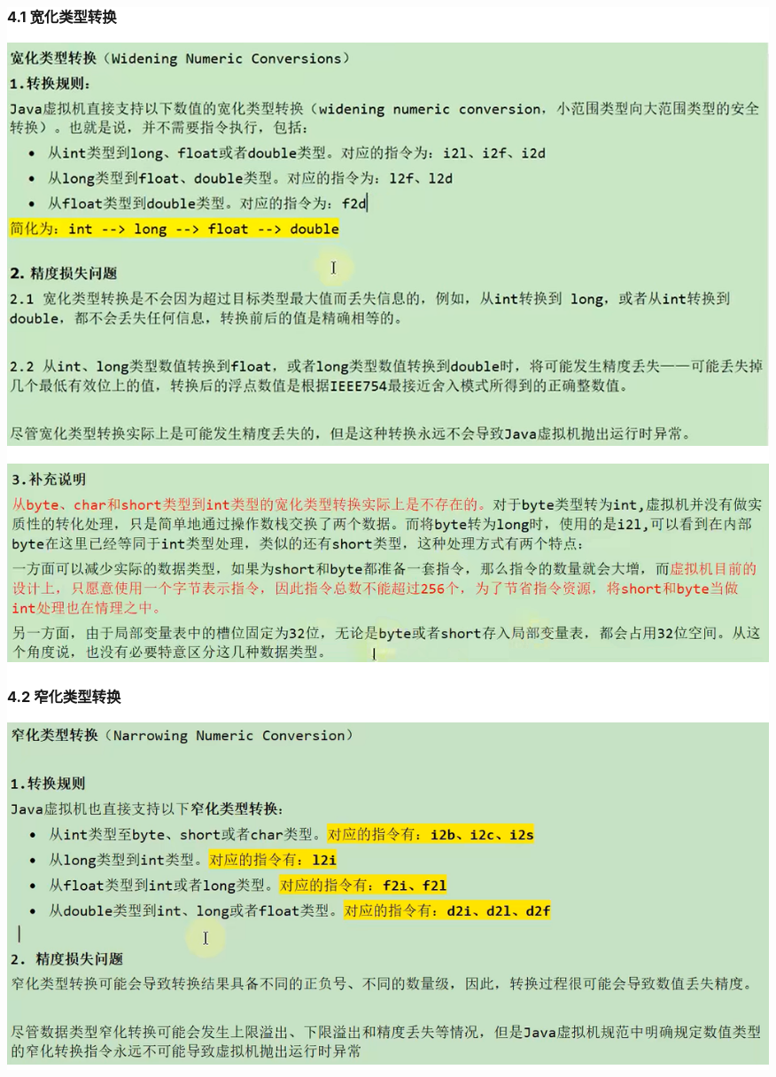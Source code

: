 ### 4.1 宽化类型转换

![image-20230321204325289](中篇-JVM字节码详解.assets/image-20230321204325289.png)

![image-20230321223838816](中篇-JVM字节码详解.assets/image-20230321223838816.png)

### 4.2 窄化类型转换

![image-20230321224004725](中篇-JVM字节码详解.assets/image-20230321224004725.png)